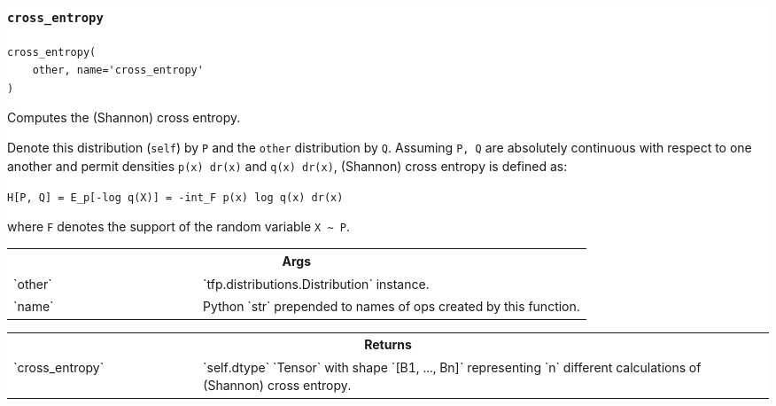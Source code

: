

<h3 id="cross_entropy"><code>cross_entropy</code></h3>

<pre class="devsite-click-to-copy prettyprint lang-py tfo-signature-link">
<code>cross_entropy(
    other, name=&#x27;cross_entropy&#x27;
)
</code></pre>

Computes the (Shannon) cross entropy.

Denote this distribution (`self`) by `P` and the `other` distribution by
`Q`. Assuming `P, Q` are absolutely continuous with respect to
one another and permit densities `p(x) dr(x)` and `q(x) dr(x)`, (Shannon)
cross entropy is defined as:

```none
H[P, Q] = E_p[-log q(X)] = -int_F p(x) log q(x) dr(x)
```

where `F` denotes the support of the random variable `X ~ P`.


 <table class="responsive fixed orange">
<colgroup><col width="214px"><col></colgroup>
<tr><th colspan="2">Args</th></tr>

<tr>
<td>
`other`
</td>
<td>
`tfp.distributions.Distribution` instance.
</td>
</tr><tr>
<td>
`name`
</td>
<td>
Python `str` prepended to names of ops created by this function.
</td>
</tr>
</table>




 <table class="responsive fixed orange">
<colgroup><col width="214px"><col></colgroup>
<tr><th colspan="2">Returns</th></tr>

<tr>
<td>
`cross_entropy`
</td>
<td>
`self.dtype` `Tensor` with shape `[B1, ..., Bn]`
representing `n` different calculations of (Shannon) cross entropy.
</td>
</tr>
</table>

